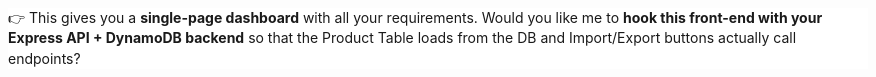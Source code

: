 
👉 This gives you a **single-page dashboard** with all your requirements.
Would you like me to **hook this front-end with your Express API + DynamoDB backend** so that the Product Table loads from the DB and Import/Export buttons actually call endpoints?
